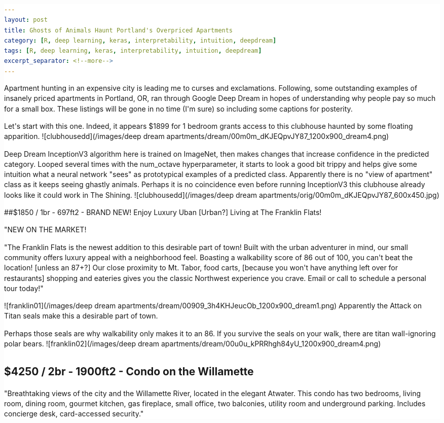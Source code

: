 ```yaml
---
layout: post
title: Ghosts of Animals Haunt Portland's Overpriced Apartments
category: [R, deep learning, keras, interpretability, intuition, deepdream]
tags: [R, deep learning, keras, interpretability, intuition, deepdream]
excerpt_separator: <!--more-->
---
```


Apartment hunting in an expensive city is leading me to curses and exclamations. Following, some outstanding examples of insanely priced apartments in Portland, OR, ran through Google Deep Dream in hopes of understanding why people pay so much for a small box. These listings will be gone in no time (I'm sure) so including some captions for posterity.

Let's start with this one. Indeed, it appears $1899 for 1 bedroom grants access to this clubhouse haunted by some floating apparition.
![clubhousedd](/images/deep dream apartments/dream/00m0m_dKJEQpvJY87_1200x900_dream4.png)



Deep Dream InceptionV3 algorithm here is trained on ImageNet, then makes changes that increase confidence in the predicted category. Looped several times with the num_octave hyperparameter, it starts to look a good bit trippy and helps give some intuition what a neural network "sees" as prototypical examples of a predicted class. Apparently there is no "view of apartment" class as it keeps seeing ghastly animals. Perhaps it is no coincidence even before running InceptionV3 this clubhouse already looks like it could work in The Shining.
![clubhousedd](/images/deep dream apartments/orig/00m0m_dKJEQpvJY87_600x450.jpg)





##$1850 / 1br - 697ft2 - BRAND NEW! Enjoy Luxury Uban [Urban?] Living at The Franklin Flats!

"NEW ON THE MARKET!

"The Franklin Flats is the newest addition to this desirable part of town! Built with the urban adventurer in mind, our small community offers luxury appeal with a neighborhood feel. Boasting a walkability score of 86 out of 100, you can't beat the location! [unless an 87+?] Our close proximity to Mt. Tabor, food carts, [because you won't have anything left over for restaurants] shopping and eateries gives you the classic Northwest experience you crave. Email or call to schedule a personal tour today!"

![franklin01](/images/deep dream apartments/dream/00909_3h4KHJeucOb_1200x900_dream1.png)
Apparently the Attack on Titan seals make this a desirable part of town.

Perhaps those seals are why walkability only makes it to an 86. If you survive the seals on your walk, there are titan wall-ignoring polar bears.
![franklin02](/images/deep dream apartments/dream/00u0u_kPRRhgh84yU_1200x900_dream4.png)


## $4250 / 2br - 1900ft2 - Condo on the Willamette

"Breathtaking views of the city and the Willamette River, located in the elegant Atwater. This condo has two bedrooms, living room, dining room, gourmet kitchen, gas fireplace, small office, two balconies, utility room and underground parking. Includes concierge desk, card-accessed security."
